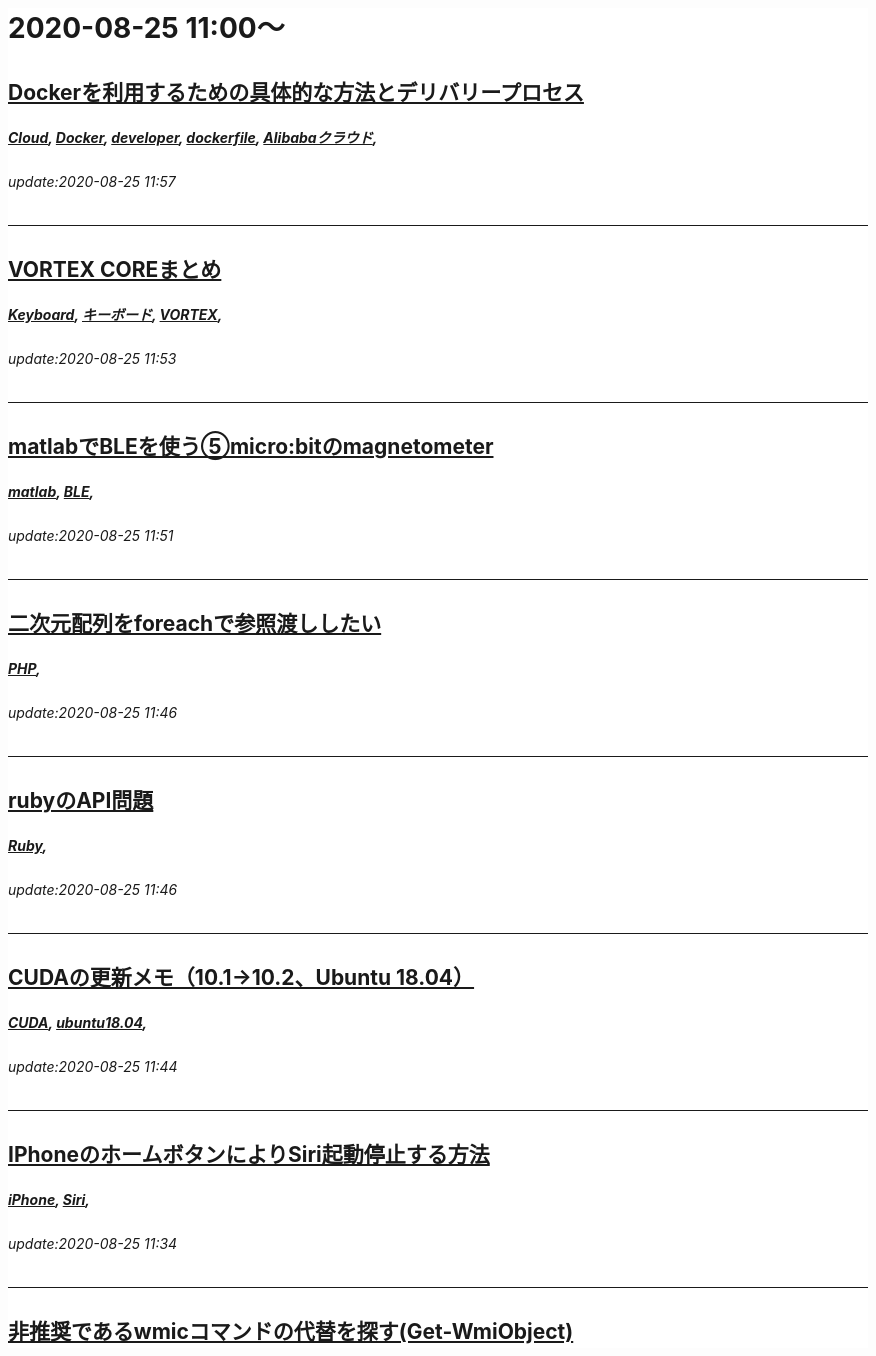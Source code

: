 


# 2020-08-25 11:00～
## [Dockerを利用するための具体的な方法とデリバリープロセス](https://qiita.com/KentOhwada_AlibabaCloudJapan/items/9de48455fdcd90066cb3)
##### [Cloud](https://qiita.com/tags/Cloud), [Docker](https://qiita.com/tags/Docker), [developer](https://qiita.com/tags/developer), [dockerfile](https://qiita.com/tags/dockerfile), [Alibabaクラウド](https://qiita.com/tags/Alibabaクラウド), 
###### update:2020-08-25 11:57
---
## [VORTEX COREまとめ](https://qiita.com/httpd443/items/9e8237cac8d6490613a5)
##### [Keyboard](https://qiita.com/tags/Keyboard), [キーボード](https://qiita.com/tags/キーボード), [VORTEX](https://qiita.com/tags/VORTEX), 
###### update:2020-08-25 11:53
---
## [matlabでBLEを使う⑤micro:bitのmagnetometer ](https://qiita.com/jamjam/items/63f3c9c7780a55a810df)
##### [matlab](https://qiita.com/tags/matlab), [BLE](https://qiita.com/tags/BLE), 
###### update:2020-08-25 11:51
---
## [二次元配列をforeachで参照渡ししたい](https://qiita.com/learn_tech1/items/0a39e2fd7bf1992f45d4)
##### [PHP](https://qiita.com/tags/PHP), 
###### update:2020-08-25 11:46
---
## [rubyのAPI問題](https://qiita.com/taxi-btn/items/3f754865c1cbdd7fde73)
##### [Ruby](https://qiita.com/tags/Ruby), 
###### update:2020-08-25 11:46
---
## [CUDAの更新メモ（10.1→10.2、Ubuntu 18.04）](https://qiita.com/Navier/items/ec0562e42d8c6e2f504a)
##### [CUDA](https://qiita.com/tags/CUDA), [ubuntu18.04](https://qiita.com/tags/ubuntu18.04), 
###### update:2020-08-25 11:44
---
## [IPhoneのホームボタンによりSiri起動停止する方法](https://qiita.com/chijiwad/items/e43f92ecbc27a9eee64a)
##### [iPhone](https://qiita.com/tags/iPhone), [Siri](https://qiita.com/tags/Siri), 
###### update:2020-08-25 11:34
---
## [非推奨であるwmicコマンドの代替を探す(Get-WmiObject)](https://qiita.com/nijinagome/items/a31298f2d0e55668a8c1)